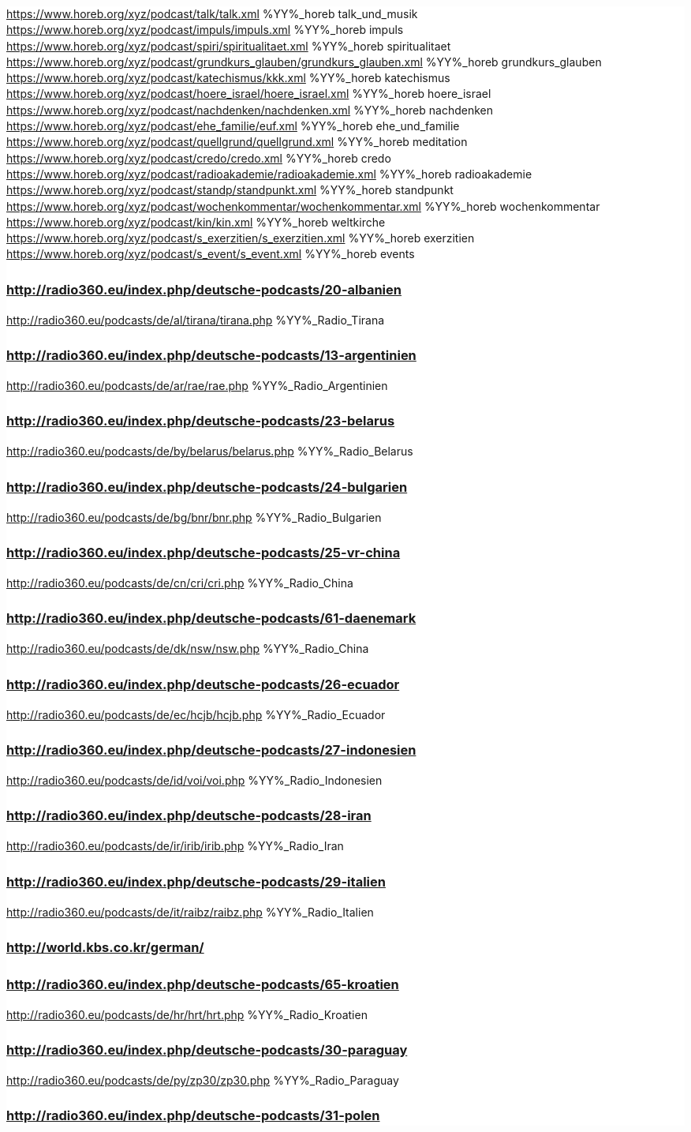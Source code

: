 https://www.horeb.org/xyz/podcast/talk/talk.xml %YY%_horeb talk_und_musik
https://www.horeb.org/xyz/podcast/impuls/impuls.xml %YY%_horeb impuls
https://www.horeb.org/xyz/podcast/spiri/spiritualitaet.xml %YY%_horeb spiritualitaet
https://www.horeb.org/xyz/podcast/grundkurs_glauben/grundkurs_glauben.xml %YY%_horeb grundkurs_glauben
https://www.horeb.org/xyz/podcast/katechismus/kkk.xml %YY%_horeb katechismus
https://www.horeb.org/xyz/podcast/hoere_israel/hoere_israel.xml %YY%_horeb hoere_israel
https://www.horeb.org/xyz/podcast/nachdenken/nachdenken.xml %YY%_horeb nachdenken
https://www.horeb.org/xyz/podcast/ehe_familie/euf.xml %YY%_horeb ehe_und_familie
https://www.horeb.org/xyz/podcast/quellgrund/quellgrund.xml %YY%_horeb meditation
https://www.horeb.org/xyz/podcast/credo/credo.xml %YY%_horeb credo
https://www.horeb.org/xyz/podcast/radioakademie/radioakademie.xml %YY%_horeb radioakademie
https://www.horeb.org/xyz/podcast/standp/standpunkt.xml %YY%_horeb standpunkt
https://www.horeb.org/xyz/podcast/wochenkommentar/wochenkommentar.xml %YY%_horeb wochenkommentar
https://www.horeb.org/xyz/podcast/kin/kin.xml %YY%_horeb weltkirche
https://www.horeb.org/xyz/podcast/s_exerzitien/s_exerzitien.xml %YY%_horeb exerzitien
https://www.horeb.org/xyz/podcast/s_event/s_event.xml %YY%_horeb events
### http://radio360.eu/index.php/deutsche-podcasts/20-albanien
http://radio360.eu/podcasts/de/al/tirana/tirana.php %YY%_Radio_Tirana
### http://radio360.eu/index.php/deutsche-podcasts/13-argentinien
http://radio360.eu/podcasts/de/ar/rae/rae.php %YY%_Radio_Argentinien
### http://radio360.eu/index.php/deutsche-podcasts/23-belarus
http://radio360.eu/podcasts/de/by/belarus/belarus.php %YY%_Radio_Belarus
### http://radio360.eu/index.php/deutsche-podcasts/24-bulgarien
http://radio360.eu/podcasts/de/bg/bnr/bnr.php %YY%_Radio_Bulgarien
### http://radio360.eu/index.php/deutsche-podcasts/25-vr-china
http://radio360.eu/podcasts/de/cn/cri/cri.php %YY%_Radio_China
### http://radio360.eu/index.php/deutsche-podcasts/61-daenemark
http://radio360.eu/podcasts/de/dk/nsw/nsw.php %YY%_Radio_China
### http://radio360.eu/index.php/deutsche-podcasts/26-ecuador
http://radio360.eu/podcasts/de/ec/hcjb/hcjb.php %YY%_Radio_Ecuador
### http://radio360.eu/index.php/deutsche-podcasts/27-indonesien
http://radio360.eu/podcasts/de/id/voi/voi.php %YY%_Radio_Indonesien
### http://radio360.eu/index.php/deutsche-podcasts/28-iran
http://radio360.eu/podcasts/de/ir/irib/irib.php %YY%_Radio_Iran
### http://radio360.eu/index.php/deutsche-podcasts/29-italien
http://radio360.eu/podcasts/de/it/raibz/raibz.php %YY%_Radio_Italien
### http://world.kbs.co.kr/german/
### http://radio360.eu/index.php/deutsche-podcasts/65-kroatien
http://radio360.eu/podcasts/de/hr/hrt/hrt.php %YY%_Radio_Kroatien
### http://radio360.eu/index.php/deutsche-podcasts/30-paraguay
http://radio360.eu/podcasts/de/py/zp30/zp30.php %YY%_Radio_Paraguay
### http://radio360.eu/index.php/deutsche-podcasts/31-polen